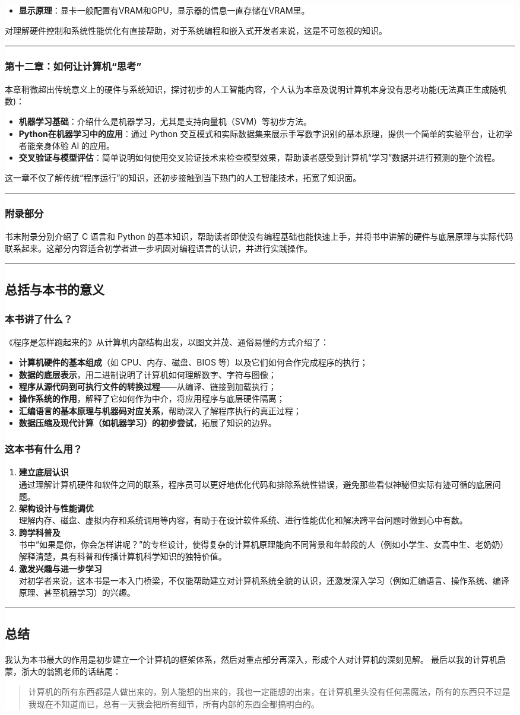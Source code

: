 - **显示原理**：显卡一般配置有VRAM和GPU，显示器的信息一直存储在VRAM里。

对理解硬件控制和系统性能优化有直接帮助，对于系统编程和嵌入式开发者来说，这是不可忽视的知识。

---

### 第十二章：如何让计算机“思考”  
本章稍微超出传统意义上的硬件与系统知识，探讨初步的人工智能内容，个人认为本章及说明计算机本身没有思考功能(无法真正生成随机数)：
- **机器学习基础**：介绍什么是机器学习，尤其是支持向量机（SVM）等初步方法。
- **Python在机器学习中的应用**：通过 Python 交互模式和实际数据集来展示手写数字识别的基本原理，提供一个简单的实验平台，让初学者能亲身体验 AI 的应用。
- **交叉验证与模型评估**：简单说明如何使用交叉验证技术来检查模型效果，帮助读者感受到计算机“学习”数据并进行预测的整个流程。

这一章不仅了解传统“程序运行”的知识，还初步接触到当下热门的人工智能技术，拓宽了知识面。

---

### 附录部分  
书末附录分别介绍了 C 语言和 Python 的基本知识，帮助读者即使没有编程基础也能快速上手，并将书中讲解的硬件与底层原理与实际代码联系起来。这部分内容适合初学者进一步巩固对编程语言的认识，并进行实践操作。

---

## 总括与本书的意义

### 本书讲了什么？
《程序是怎样跑起来的》从计算机内部结构出发，以图文并茂、通俗易懂的方式介绍了：
- **计算机硬件的基本组成**（如 CPU、内存、磁盘、BIOS 等）以及它们如何合作完成程序的执行；
- **数据的底层表示**，用二进制说明了计算机如何理解数字、字符与图像；
- **程序从源代码到可执行文件的转换过程**——从编译、链接到加载执行；
- **操作系统的作用**，解释了它如何作为中介，将应用程序与底层硬件隔离；
- **汇编语言的基本原理与机器码对应关系**，帮助深入了解程序执行的真正过程；
- **数据压缩及现代计算（如机器学习）的初步尝试**，拓展了知识的边界。

### 这本书有什么用？
1. **建立底层认识**  
   通过理解计算机硬件和软件之间的联系，程序员可以更好地优化代码和排除系统性错误，避免那些看似神秘但实际有迹可循的底层问题。
2. **架构设计与性能调优**  
   理解内存、磁盘、虚拟内存和系统调用等内容，有助于在设计软件系统、进行性能优化和解决跨平台问题时做到心中有数。
3. **跨学科普及**  
   书中“如果是你，你会怎样讲呢？”的专栏设计，使得复杂的计算机原理能向不同背景和年龄段的人（例如小学生、女高中生、老奶奶）解释清楚，具有科普和传播计算机科学知识的独特价值。
4. **激发兴趣与进一步学习**  
   对初学者来说，这本书是一本入门桥梁，不仅能帮助建立对计算机系统全貌的认识，还激发深入学习（例如汇编语言、操作系统、编译原理、甚至机器学习）的兴趣。

---

## 总结  
我认为本书最大的作用是初步建立一个计算机的框架体系，然后对重点部分再深入，形成个人对计算机的深刻见解。
最后以我的计算机启蒙，浙大的翁凯老师的话结尾：
>计算机的所有东西都是人做出来的，别人能想的出来的，我也一定能想的出来，在计算机里头没有任何黑魔法，所有的东西只不过是我现在不知道而已，总有一天我会把所有细节，所有内部的东西全都搞明白的。

